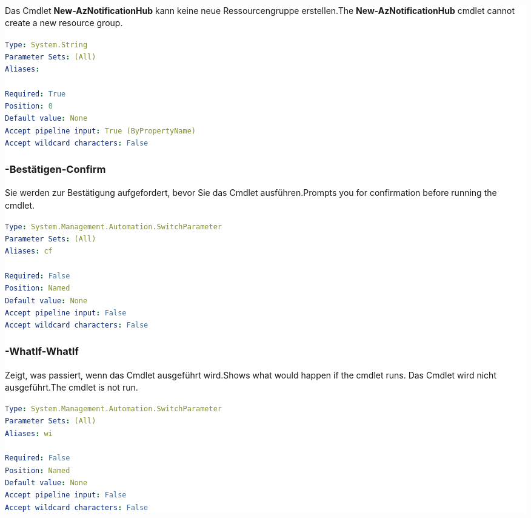 <span data-ttu-id="d1fdf-137">Das Cmdlet **New-AzNotificationHub** kann keine neue Ressourcengruppe erstellen.</span><span class="sxs-lookup"><span data-stu-id="d1fdf-137">The **New-AzNotificationHub** cmdlet cannot create a new resource group.</span></span>

```yaml
Type: System.String
Parameter Sets: (All)
Aliases:

Required: True
Position: 0
Default value: None
Accept pipeline input: True (ByPropertyName)
Accept wildcard characters: False
```

### <span data-ttu-id="d1fdf-138">-Bestätigen</span><span class="sxs-lookup"><span data-stu-id="d1fdf-138">-Confirm</span></span>
<span data-ttu-id="d1fdf-139">Sie werden zur Bestätigung aufgefordert, bevor Sie das Cmdlet ausführen.</span><span class="sxs-lookup"><span data-stu-id="d1fdf-139">Prompts you for confirmation before running the cmdlet.</span></span>

```yaml
Type: System.Management.Automation.SwitchParameter
Parameter Sets: (All)
Aliases: cf

Required: False
Position: Named
Default value: None
Accept pipeline input: False
Accept wildcard characters: False
```

### <span data-ttu-id="d1fdf-140">-WhatIf</span><span class="sxs-lookup"><span data-stu-id="d1fdf-140">-WhatIf</span></span>
<span data-ttu-id="d1fdf-141">Zeigt, was passiert, wenn das Cmdlet ausgeführt wird.</span><span class="sxs-lookup"><span data-stu-id="d1fdf-141">Shows what would happen if the cmdlet runs.</span></span> <span data-ttu-id="d1fdf-142">Das Cmdlet wird nicht ausgeführt.</span><span class="sxs-lookup"><span data-stu-id="d1fdf-142">The cmdlet is not run.</span></span>

```yaml
Type: System.Management.Automation.SwitchParameter
Parameter Sets: (All)
Aliases: wi

Required: False
Position: Named
Default value: None
Accept pipeline input: False
Accept wildcard characters: False
```
